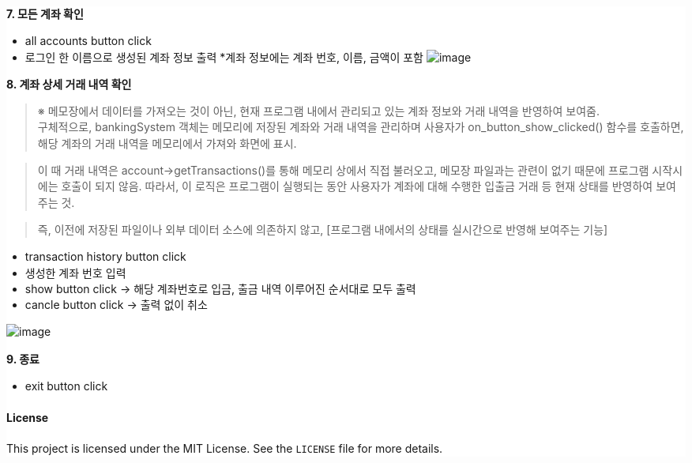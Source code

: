

**7. 모든 계좌 확인** 
- all accounts button click
- 로그인 한 이름으로 생성된 계좌 정보 출력
*계좌 정보에는 계좌 번호, 이름, 금액이 포함
![image](https://github.com/user-attachments/assets/66404d52-c49f-42cc-9eb8-ae60deed40a1)


**8. 계좌 상세 거래 내역 확인**  
>※ 메모장에서 데이터를 가져오는 것이 아닌, 현재 프로그램 내에서 관리되고 있는 계좌 정보와 거래 내역을 반영하여 보여줌.  
   구체적으로, bankingSystem 객체는 메모리에 저장된 계좌와 거래 내역을 관리하며 사용자가 on_button_show_clicked()
   함수를 호출하면, 해당 계좌의 거래 내역을 메모리에서 가져와 화면에 표시.

   >이 때 거래 내역은 account->getTransactions()를 통해 메모리 상에서 직접 불러오고, 메모장 파일과는 관련이 없기 때문에 프로그램 시작시에는 호출이 되지 않음.
   따라서, 이 로직은 프로그램이 실행되는 동안 사용자가 계좌에 대해 수행한 입출금 거래 등 현재 상태를 반영하여 보여주는 것.

   >즉, 이전에 저장된 파일이나 외부 데이터 소스에 의존하지 않고, [프로그램 내에서의 상태를 실시간으로 반영해 보여주는 기능]
- transaction history button click
- 생성한 계좌 번호 입력
- show button click &rarr; 해당 계좌번호로 입금, 출금 내역 이루어진 순서대로 모두 출력
- cancle button click &rarr; 출력 없이 취소

![image](https://github.com/user-attachments/assets/1f100f7b-3014-4571-9fa5-f1f6004a69f4)

**9. 종료**
- exit button click

  
#### License  
This project is licensed under the MIT License. See the `LICENSE` file for more details.  



